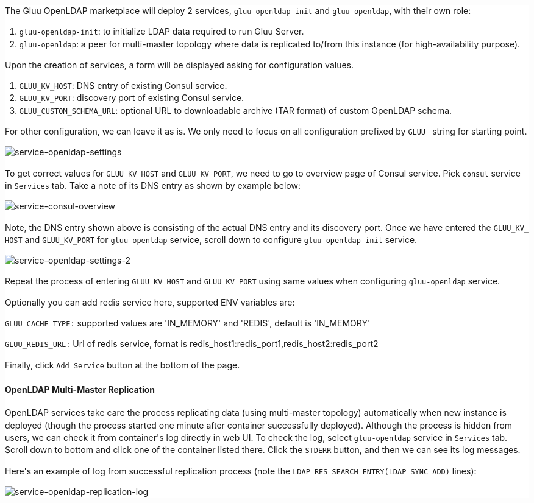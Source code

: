 The Gluu OpenLDAP marketplace will deploy 2 services, `gluu-openldap-init` and `gluu-openldap`, with their own role:

1. `gluu-openldap-init`: to initialize LDAP data required to run Gluu Server.
2. `gluu-openldap`: a peer for multi-master topology where data is replicated to/from this instance (for high-availability purpose).

Upon the creation of services, a form will be displayed asking for configuration values.

1. `GLUU_KV_HOST`: DNS entry of existing Consul service.
2. `GLUU_KV_PORT`: discovery port of existing Consul service.
3. `GLUU_CUSTOM_SCHEMA_URL`: optional URL to downloadable archive (TAR format) of custom OpenLDAP schema.

For other configuration, we can leave it as is. We only need to focus on all configuration prefixed by `GLUU_` string for starting point.

![service-openldap-settings](../img/csio/service-openldap-settings.png)

To get correct values for `GLUU_KV_HOST` and `GLUU_KV_PORT`, we need to go to overview page of Consul service.
Pick `consul` service in `Services` tab. Take a note of its DNS entry as shown by example below:

![service-consul-overview](../img/csio/service-consul-overview.png)

Note, the DNS entry shown above is consisting of the actual DNS entry and its discovery port.
Once we have entered the `GLUU_KV_HOST` and `GLUU_KV_PORT` for `gluu-openldap` service, scroll down to configure `gluu-openldap-init` service.

![service-openldap-settings-2](../img/csio/service-openldap-settings-2.png)

Repeat the process of entering `GLUU_KV_HOST` and `GLUU_KV_PORT` using same values when configuring `gluu-openldap` service.

Optionally you can add redis service here, supported ENV variables are:

`GLUU_CACHE_TYPE:` supported values are 'IN_MEMORY' and 'REDIS', default is 'IN_MEMORY'

`GLUU_REDIS_URL:` Url of redis service, fornat is redis_host1:redis_port1,redis_host2:redis_port2

Finally, click `Add Service` button at the bottom of the page.

#### OpenLDAP Multi-Master Replication

OpenLDAP services take care the process replicating data (using multi-master topology) automatically when new instance is deployed (though the process started one minute after container successfully deployed).
Although the process is hidden from users, we can check it from container's log directly in web UI.
To check the log, select `gluu-openldap` service in `Services` tab.
Scroll down to bottom and click one of the container listed there.
Click the `STDERR` button, and then we can see its log messages.

Here's an example of log from successful replication process (note the `LDAP_RES_SEARCH_ENTRY(LDAP_SYNC_ADD)` lines):

![service-openldap-replication-log](../img/csio/service-openldap-replication-log.png)
